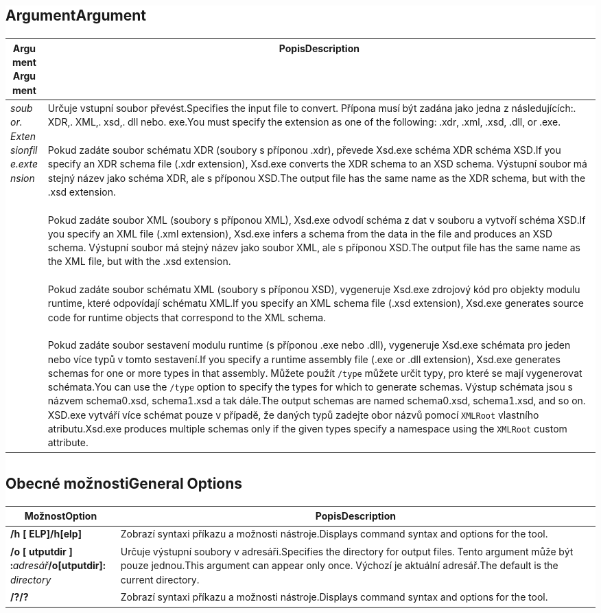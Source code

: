 ## <a name="argument"></a><span data-ttu-id="9a3fb-112">Argument</span><span class="sxs-lookup"><span data-stu-id="9a3fb-112">Argument</span></span>

|<span data-ttu-id="9a3fb-113">Argument</span><span class="sxs-lookup"><span data-stu-id="9a3fb-113">Argument</span></span>|<span data-ttu-id="9a3fb-114">Popis</span><span class="sxs-lookup"><span data-stu-id="9a3fb-114">Description</span></span>|
|--------------|-----------------|
|<span data-ttu-id="9a3fb-115">*soubor. Extension*</span><span class="sxs-lookup"><span data-stu-id="9a3fb-115">*file.extension*</span></span>|<span data-ttu-id="9a3fb-116">Určuje vstupní soubor převést.</span><span class="sxs-lookup"><span data-stu-id="9a3fb-116">Specifies the input file to convert.</span></span> <span data-ttu-id="9a3fb-117">Přípona musí být zadána jako jedna z následujících:. XDR,. XML,. xsd,. dll nebo. exe.</span><span class="sxs-lookup"><span data-stu-id="9a3fb-117">You must specify the extension as one of the following: .xdr, .xml, .xsd, .dll, or .exe.</span></span><br /><br /> <span data-ttu-id="9a3fb-118">Pokud zadáte soubor schématu XDR (soubory s příponou .xdr), převede Xsd.exe schéma XDR schéma XSD.</span><span class="sxs-lookup"><span data-stu-id="9a3fb-118">If you specify an XDR schema file (.xdr extension), Xsd.exe converts the XDR schema to an XSD schema.</span></span> <span data-ttu-id="9a3fb-119">Výstupní soubor má stejný název jako schéma XDR, ale s příponou XSD.</span><span class="sxs-lookup"><span data-stu-id="9a3fb-119">The output file has the same name as the XDR schema, but with the .xsd extension.</span></span><br /><br /> <span data-ttu-id="9a3fb-120">Pokud zadáte soubor XML (soubory s příponou XML), Xsd.exe odvodí schéma z dat v souboru a vytvoří schéma XSD.</span><span class="sxs-lookup"><span data-stu-id="9a3fb-120">If you specify an XML file (.xml extension), Xsd.exe infers a schema from the data in the file and produces an XSD schema.</span></span> <span data-ttu-id="9a3fb-121">Výstupní soubor má stejný název jako soubor XML, ale s příponou XSD.</span><span class="sxs-lookup"><span data-stu-id="9a3fb-121">The output file has the same name as the XML file, but with the .xsd extension.</span></span><br /><br /> <span data-ttu-id="9a3fb-122">Pokud zadáte soubor schématu XML (soubory s příponou XSD), vygeneruje Xsd.exe zdrojový kód pro objekty modulu runtime, které odpovídají schématu XML.</span><span class="sxs-lookup"><span data-stu-id="9a3fb-122">If you specify an XML schema file (.xsd extension), Xsd.exe generates source code for runtime objects that correspond to the XML schema.</span></span><br /><br /> <span data-ttu-id="9a3fb-123">Pokud zadáte soubor sestavení modulu runtime (s příponou .exe nebo .dll), vygeneruje Xsd.exe schémata pro jeden nebo více typů v tomto sestavení.</span><span class="sxs-lookup"><span data-stu-id="9a3fb-123">If you specify a runtime assembly file (.exe or .dll extension), Xsd.exe generates schemas for one or more types in that assembly.</span></span> <span data-ttu-id="9a3fb-124">Můžete použít `/type` můžete určit typy, pro které se mají vygenerovat schémata.</span><span class="sxs-lookup"><span data-stu-id="9a3fb-124">You can use the `/type` option to specify the types for which to generate schemas.</span></span> <span data-ttu-id="9a3fb-125">Výstup schémata jsou s názvem schema0.xsd, schema1.xsd a tak dále.</span><span class="sxs-lookup"><span data-stu-id="9a3fb-125">The output schemas are named schema0.xsd, schema1.xsd, and so on.</span></span> <span data-ttu-id="9a3fb-126">XSD.exe vytváří více schémat pouze v případě, že daných typů zadejte obor názvů pomocí `XMLRoot` vlastního atributu.</span><span class="sxs-lookup"><span data-stu-id="9a3fb-126">Xsd.exe produces multiple schemas only if the given types specify a namespace using the `XMLRoot` custom attribute.</span></span>|

## <a name="general-options"></a><span data-ttu-id="9a3fb-127">Obecné možnosti</span><span class="sxs-lookup"><span data-stu-id="9a3fb-127">General Options</span></span>

|<span data-ttu-id="9a3fb-128">Možnost</span><span class="sxs-lookup"><span data-stu-id="9a3fb-128">Option</span></span>|<span data-ttu-id="9a3fb-129">Popis</span><span class="sxs-lookup"><span data-stu-id="9a3fb-129">Description</span></span>|
|------------|-----------------|
|<span data-ttu-id="9a3fb-130">**/h \[ ELP\]**</span><span class="sxs-lookup"><span data-stu-id="9a3fb-130">**/h\[elp\]**</span></span>|<span data-ttu-id="9a3fb-131">Zobrazí syntaxi příkazu a možnosti nástroje.</span><span class="sxs-lookup"><span data-stu-id="9a3fb-131">Displays command syntax and options for the tool.</span></span>|
|<span data-ttu-id="9a3fb-132">**/o \[ utputdir \] :**_adresář_</span><span class="sxs-lookup"><span data-stu-id="9a3fb-132">**/o\[utputdir\]:**_directory_</span></span>|<span data-ttu-id="9a3fb-133">Určuje výstupní soubory v adresáři.</span><span class="sxs-lookup"><span data-stu-id="9a3fb-133">Specifies the directory for output files.</span></span> <span data-ttu-id="9a3fb-134">Tento argument může být pouze jednou.</span><span class="sxs-lookup"><span data-stu-id="9a3fb-134">This argument can appear only once.</span></span> <span data-ttu-id="9a3fb-135">Výchozí je aktuální adresář.</span><span class="sxs-lookup"><span data-stu-id="9a3fb-135">The default is the current directory.</span></span>|
|<span data-ttu-id="9a3fb-136">**/?**</span><span class="sxs-lookup"><span data-stu-id="9a3fb-136">**/?**</span></span>|<span data-ttu-id="9a3fb-137">Zobrazí syntaxi příkazu a možnosti nástroje.</span><span class="sxs-lookup"><span data-stu-id="9a3fb-137">Displays command syntax and options for the tool.</span></span>|